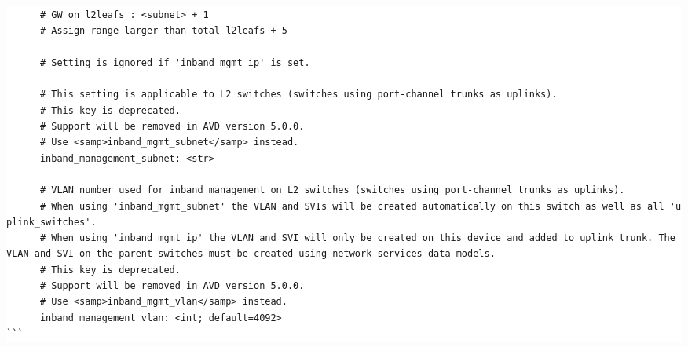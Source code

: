           # GW on l2leafs : <subnet> + 1
          # Assign range larger than total l2leafs + 5

          # Setting is ignored if 'inband_mgmt_ip' is set.

          # This setting is applicable to L2 switches (switches using port-channel trunks as uplinks).
          # This key is deprecated.
          # Support will be removed in AVD version 5.0.0.
          # Use <samp>inband_mgmt_subnet</samp> instead.
          inband_management_subnet: <str>

          # VLAN number used for inband management on L2 switches (switches using port-channel trunks as uplinks).
          # When using 'inband_mgmt_subnet' the VLAN and SVIs will be created automatically on this switch as well as all 'uplink_switches'.
          # When using 'inband_mgmt_ip' the VLAN and SVI will only be created on this device and added to uplink trunk. The VLAN and SVI on the parent switches must be created using network services data models.
          # This key is deprecated.
          # Support will be removed in AVD version 5.0.0.
          # Use <samp>inband_mgmt_vlan</samp> instead.
          inband_management_vlan: <int; default=4092>
    ```
